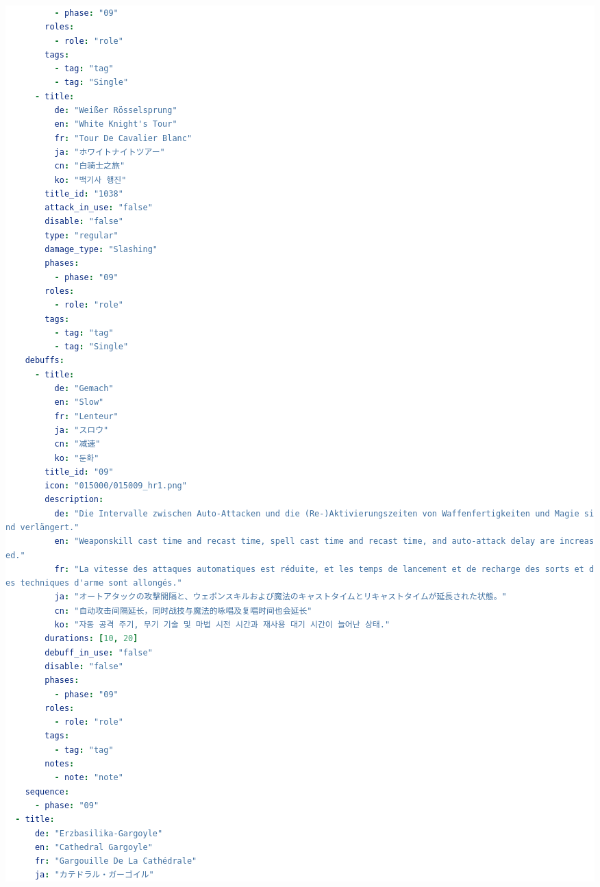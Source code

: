```yaml
          - phase: "09"
        roles:
          - role: "role"
        tags:
          - tag: "tag"
          - tag: "Single"
      - title:
          de: "Weißer Rösselsprung"
          en: "White Knight's Tour"
          fr: "Tour De Cavalier Blanc"
          ja: "ホワイトナイトツアー"
          cn: "白骑士之旅"
          ko: "백기사 행진"
        title_id: "1038"
        attack_in_use: "false"
        disable: "false"
        type: "regular"
        damage_type: "Slashing"
        phases:
          - phase: "09"
        roles:
          - role: "role"
        tags:
          - tag: "tag"
          - tag: "Single"
    debuffs:
      - title:
          de: "Gemach"
          en: "Slow"
          fr: "Lenteur"
          ja: "スロウ"
          cn: "减速"
          ko: "둔화"
        title_id: "09"
        icon: "015000/015009_hr1.png"
        description:
          de: "Die Intervalle zwischen Auto-Attacken und die (Re-)Aktivierungszeiten von Waffenfertigkeiten und Magie sind verlängert."
          en: "Weaponskill cast time and recast time, spell cast time and recast time, and auto-attack delay are increased."
          fr: "La vitesse des attaques automatiques est réduite, et les temps de lancement et de recharge des sorts et des techniques d'arme sont allongés."
          ja: "オートアタックの攻撃間隔と、ウェポンスキルおよび魔法のキャストタイムとリキャストタイムが延長された状態。"
          cn: "自动攻击间隔延长，同时战技与魔法的咏唱及复唱时间也会延长"
          ko: "자동 공격 주기, 무기 기술 및 마법 시전 시간과 재사용 대기 시간이 늘어난 상태."
        durations: [10, 20]
        debuff_in_use: "false"
        disable: "false"
        phases:
          - phase: "09"
        roles:
          - role: "role"
        tags:
          - tag: "tag"
        notes:
          - note: "note"
    sequence:
      - phase: "09"
  - title:
      de: "Erzbasilika-Gargoyle"
      en: "Cathedral Gargoyle"
      fr: "Gargouille De La Cathédrale"
      ja: "カテドラル・ガーゴイル"
```